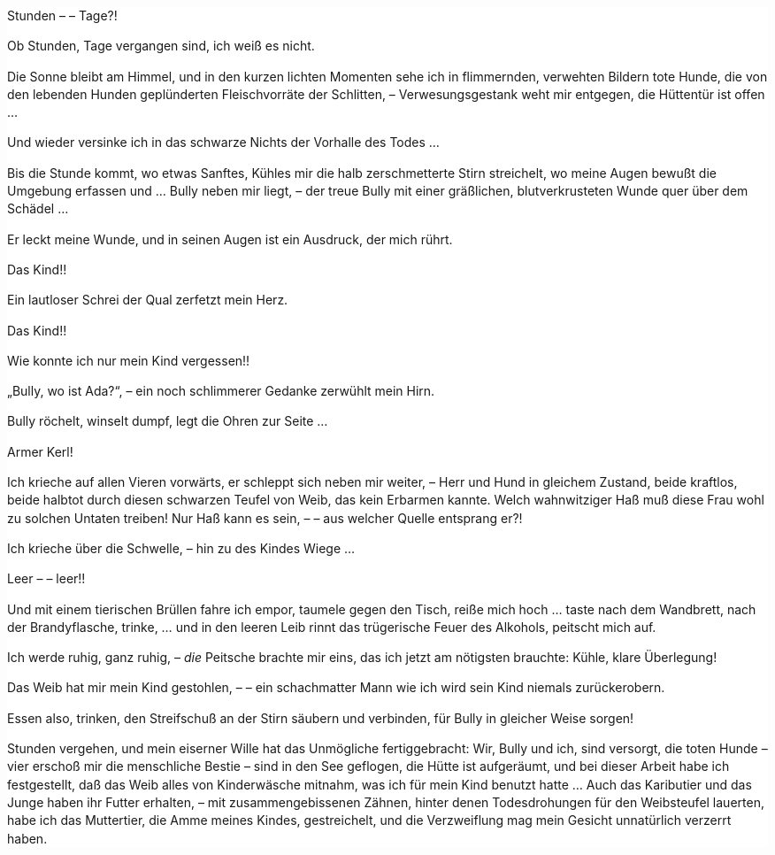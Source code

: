 Stunden – – Tage?!

Ob Stunden, Tage vergangen sind, ich weiß es nicht.

Die Sonne bleibt am Himmel, und in den kurzen lichten Momenten sehe ich in flimmernden, verwehten Bildern tote Hunde, die von den lebenden Hunden geplünderten Fleischvorräte der Schlitten, – Verwesungsgestank weht mir entgegen, die Hüttentür ist offen …

Und wieder versinke ich in das schwarze Nichts der Vorhalle des Todes …

Bis die Stunde kommt, wo etwas Sanftes, Kühles mir die halb zerschmetterte Stirn streichelt, wo meine Augen bewußt die Umgebung erfassen und … Bully neben mir liegt, – der treue Bully mit einer gräßlichen, blutverkrusteten Wunde quer über dem Schädel …

Er leckt meine Wunde, und in seinen Augen ist ein Ausdruck, der mich rührt.

Das Kind!!

Ein lautloser Schrei der Qual zerfetzt mein Herz.

Das Kind!!

Wie konnte ich nur mein Kind vergessen!!

„Bully, wo ist Ada?“, – ein noch schlimmerer Gedanke zerwühlt mein Hirn.

Bully röchelt, winselt dumpf, legt die Ohren zur Seite …

Armer Kerl!

Ich krieche auf allen Vieren vorwärts, er schleppt sich neben mir weiter, – Herr und Hund in gleichem Zustand, beide kraftlos, beide halbtot durch diesen schwarzen Teufel von Weib, das kein Erbarmen kannte. Welch wahnwitziger Haß muß diese Frau wohl zu solchen Untaten treiben! Nur Haß kann es sein, – – aus welcher Quelle entsprang er?!

Ich krieche über die Schwelle, – hin zu des Kindes Wiege …

Leer – – leer!!

Und mit einem tierischen Brüllen fahre ich empor, taumele gegen den Tisch, reiße mich hoch … taste nach dem Wandbrett, nach der Brandyflasche, trinke, … und in den leeren Leib rinnt das trügerische Feuer des Alkohols, peitscht mich auf.

Ich werde ruhig, ganz ruhig, – *die* Peitsche brachte mir eins, das ich jetzt am nötigsten brauchte: Kühle, klare Überlegung!

Das Weib hat mir mein Kind gestohlen, – – ein schachmatter Mann wie ich wird sein Kind niemals zurückerobern.

Essen also, trinken, den Streifschuß an der Stirn säubern und verbinden, für Bully in gleicher Weise sorgen!

Stunden vergehen, und mein eiserner Wille hat das Unmögliche fertiggebracht: Wir, Bully und ich, sind versorgt, die toten Hunde – vier erschoß mir die menschliche Bestie – sind in den See geflogen, die Hütte ist aufgeräumt, und bei dieser Arbeit habe ich festgestellt, daß das Weib alles von Kinderwäsche mitnahm, was ich für mein Kind benutzt hatte … Auch das Kaributier und das Junge haben ihr Futter erhalten, – mit zusammengebissenen Zähnen, hinter denen Todesdrohungen für den Weibsteufel lauerten, habe ich das Muttertier, die Amme meines Kindes, gestreichelt, und die Verzweiflung mag mein Gesicht unnatürlich verzerrt haben.
